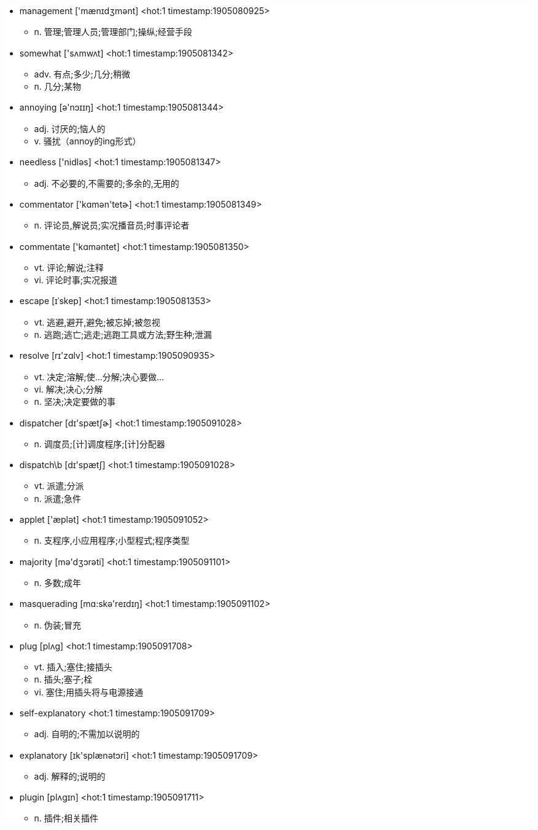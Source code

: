 - management ['mænɪdʒmənt] <hot:1 timestamp:1905080925>
    + n. 管理;管理人员;管理部门;操纵;经营手段

- somewhat ['sʌmwʌt] <hot:1 timestamp:1905081342>
    + adv. 有点;多少;几分;稍微
    + n. 几分;某物

- annoying [ə'nɔɪɪŋ] <hot:1 timestamp:1905081344>
    + adj. 讨厌的;恼人的
    + v. 骚扰（annoy的ing形式）

- needless ['nidləs] <hot:1 timestamp:1905081347>
    + adj. 不必要的,不需要的;多余的,无用的

- commentator ['kɑmən'tetɚ] <hot:1 timestamp:1905081349>
    + n. 评论员,解说员;实况播音员;时事评论者

- commentate ['kɑməntet] <hot:1 timestamp:1905081350>
    + vt. 评论;解说;注释
    + vi. 评论时事;实况报道

- escape [ɪˈskep] <hot:1 timestamp:1905081353>
    + vt. 逃避,避开,避免;被忘掉;被忽视
    + n. 逃跑;逃亡;逃走;逃跑工具或方法;野生种;泄漏

- resolve [rɪ'zɑlv] <hot:1 timestamp:1905090935>
    + vt. 决定;溶解;使…分解;决心要做…
    + vi. 解决;决心;分解
    + n. 坚决;决定要做的事

- dispatcher [dɪ'spætʃɚ] <hot:1 timestamp:1905091028>
    + n. 调度员;[计]调度程序;[计]分配器

- dispatch\b [dɪ'spætʃ] <hot:1 timestamp:1905091028>
    + vt. 派遣;分派
    + n. 派遣;急件

- applet ['æplət] <hot:1 timestamp:1905091052>
    + n. 支程序,小应用程序;小型程式;程序类型

- majority [mə'dʒɔrəti] <hot:1 timestamp:1905091101>
    + n. 多数;成年

- masquerading [mɑ:skə'reɪdɪŋ] <hot:1 timestamp:1905091102>
    + n. 伪装;冒充

- plug [plʌɡ] <hot:1 timestamp:1905091708>
    + vt. 插入;塞住;接插头
    + n. 插头;塞子;栓
    + vi. 塞住;用插头将与电源接通

- self-explanatory <hot:1 timestamp:1905091709>
    + adj. 自明的;不需加以说明的

- explanatory [ɪk'splænətɔri] <hot:1 timestamp:1905091709>
    + adj. 解释的;说明的

- plugin [plʌgɪn] <hot:1 timestamp:1905091711>
    + n. 插件;相关插件
